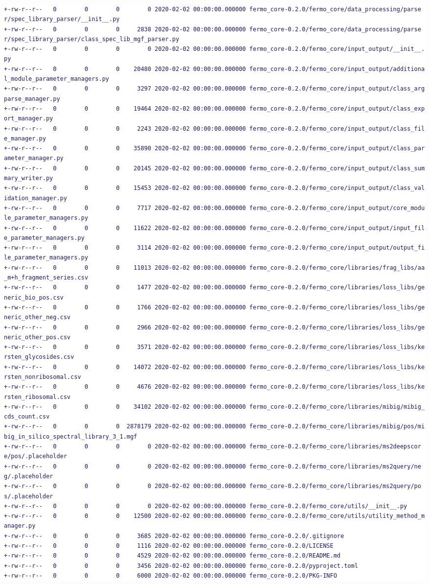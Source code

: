 ```diff
+-rw-r--r--   0        0        0        0 2020-02-02 00:00:00.000000 fermo_core-0.2.0/fermo_core/data_processing/parser/spec_library_parser/__init__.py
+-rw-r--r--   0        0        0     2838 2020-02-02 00:00:00.000000 fermo_core-0.2.0/fermo_core/data_processing/parser/spec_library_parser/class_spec_lib_mgf_parser.py
+-rw-r--r--   0        0        0        0 2020-02-02 00:00:00.000000 fermo_core-0.2.0/fermo_core/input_output/__init__.py
+-rw-r--r--   0        0        0    20480 2020-02-02 00:00:00.000000 fermo_core-0.2.0/fermo_core/input_output/additional_module_parameter_managers.py
+-rw-r--r--   0        0        0     3297 2020-02-02 00:00:00.000000 fermo_core-0.2.0/fermo_core/input_output/class_argparse_manager.py
+-rw-r--r--   0        0        0    19464 2020-02-02 00:00:00.000000 fermo_core-0.2.0/fermo_core/input_output/class_export_manager.py
+-rw-r--r--   0        0        0     2243 2020-02-02 00:00:00.000000 fermo_core-0.2.0/fermo_core/input_output/class_file_manager.py
+-rw-r--r--   0        0        0    35890 2020-02-02 00:00:00.000000 fermo_core-0.2.0/fermo_core/input_output/class_parameter_manager.py
+-rw-r--r--   0        0        0    20145 2020-02-02 00:00:00.000000 fermo_core-0.2.0/fermo_core/input_output/class_summary_writer.py
+-rw-r--r--   0        0        0    15453 2020-02-02 00:00:00.000000 fermo_core-0.2.0/fermo_core/input_output/class_validation_manager.py
+-rw-r--r--   0        0        0     7717 2020-02-02 00:00:00.000000 fermo_core-0.2.0/fermo_core/input_output/core_module_parameter_managers.py
+-rw-r--r--   0        0        0    11622 2020-02-02 00:00:00.000000 fermo_core-0.2.0/fermo_core/input_output/input_file_parameter_managers.py
+-rw-r--r--   0        0        0     3114 2020-02-02 00:00:00.000000 fermo_core-0.2.0/fermo_core/input_output/output_file_parameter_managers.py
+-rw-r--r--   0        0        0    11013 2020-02-02 00:00:00.000000 fermo_core-0.2.0/fermo_core/libraries/frag_libs/aa_m+h_fragment_series.csv
+-rw-r--r--   0        0        0     1477 2020-02-02 00:00:00.000000 fermo_core-0.2.0/fermo_core/libraries/loss_libs/generic_bio_pos.csv
+-rw-r--r--   0        0        0     1766 2020-02-02 00:00:00.000000 fermo_core-0.2.0/fermo_core/libraries/loss_libs/generic_other_neg.csv
+-rw-r--r--   0        0        0     2966 2020-02-02 00:00:00.000000 fermo_core-0.2.0/fermo_core/libraries/loss_libs/generic_other_pos.csv
+-rw-r--r--   0        0        0     3571 2020-02-02 00:00:00.000000 fermo_core-0.2.0/fermo_core/libraries/loss_libs/kersten_glycosides.csv
+-rw-r--r--   0        0        0    14072 2020-02-02 00:00:00.000000 fermo_core-0.2.0/fermo_core/libraries/loss_libs/kersten_nonribosomal.csv
+-rw-r--r--   0        0        0     4676 2020-02-02 00:00:00.000000 fermo_core-0.2.0/fermo_core/libraries/loss_libs/kersten_ribosomal.csv
+-rw-r--r--   0        0        0    34102 2020-02-02 00:00:00.000000 fermo_core-0.2.0/fermo_core/libraries/mibig/mibig_cds_count.csv
+-rw-r--r--   0        0        0  2878179 2020-02-02 00:00:00.000000 fermo_core-0.2.0/fermo_core/libraries/mibig/pos/mibig_in_silico_spectral_library_3_1.mgf
+-rw-r--r--   0        0        0        0 2020-02-02 00:00:00.000000 fermo_core-0.2.0/fermo_core/libraries/ms2deepscore/pos/.placeholder
+-rw-r--r--   0        0        0        0 2020-02-02 00:00:00.000000 fermo_core-0.2.0/fermo_core/libraries/ms2query/neg/.placeholder
+-rw-r--r--   0        0        0        0 2020-02-02 00:00:00.000000 fermo_core-0.2.0/fermo_core/libraries/ms2query/pos/.placeholder
+-rw-r--r--   0        0        0        0 2020-02-02 00:00:00.000000 fermo_core-0.2.0/fermo_core/utils/__init__.py
+-rw-r--r--   0        0        0    12500 2020-02-02 00:00:00.000000 fermo_core-0.2.0/fermo_core/utils/utility_method_manager.py
+-rw-r--r--   0        0        0     3685 2020-02-02 00:00:00.000000 fermo_core-0.2.0/.gitignore
+-rw-r--r--   0        0        0     1116 2020-02-02 00:00:00.000000 fermo_core-0.2.0/LICENSE
+-rw-r--r--   0        0        0     4529 2020-02-02 00:00:00.000000 fermo_core-0.2.0/README.md
+-rw-r--r--   0        0        0     3456 2020-02-02 00:00:00.000000 fermo_core-0.2.0/pyproject.toml
+-rw-r--r--   0        0        0     6000 2020-02-02 00:00:00.000000 fermo_core-0.2.0/PKG-INFO
```
